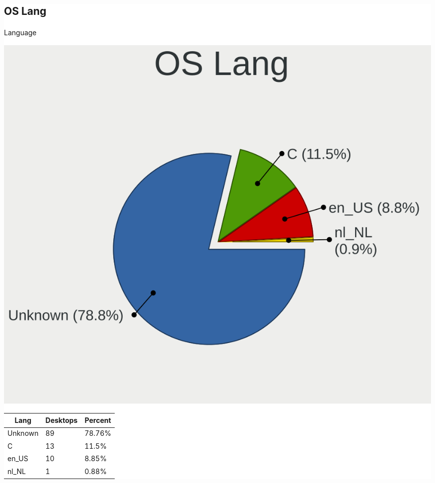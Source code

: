 OS Lang
-------

Language

![OS Lang](./images/pie_chart_bsd/os_lang.svg)


| Lang    | Desktops | Percent |
|---------|----------|---------|
| Unknown | 89       | 78.76%  |
| C       | 13       | 11.5%   |
| en_US   | 10       | 8.85%   |
| nl_NL   | 1        | 0.88%   |
